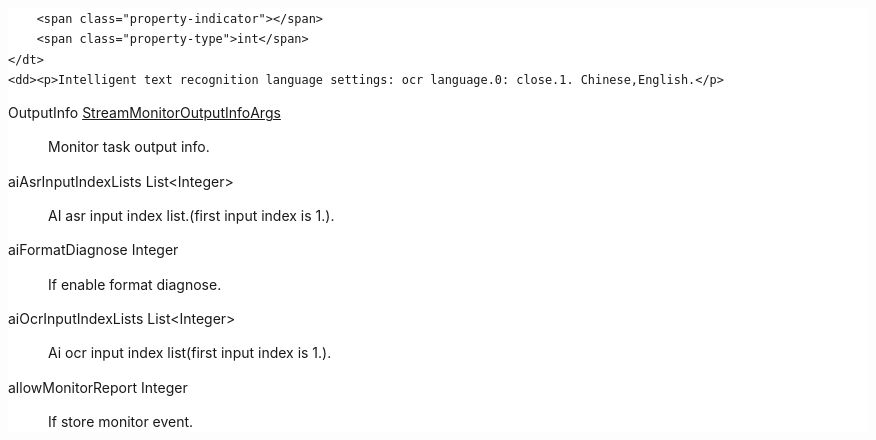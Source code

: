         <span class="property-indicator"></span>
        <span class="property-type">int</span>
    </dt>
    <dd><p>Intelligent text recognition language settings: ocr language.0: close.1. Chinese,English.</p>
</dd><dt class="property-optional"
            title="Optional">
        <span id="state_outputinfo_go">
<a data-swiftype-name="resource-property" data-swiftype-type="text" href="#state_outputinfo_go" style="color: inherit; text-decoration: inherit;">Output<wbr>Info</a>
</span>
        <span class="property-indicator"></span>
        <span class="property-type"><a href="#streammonitoroutputinfo">Stream<wbr>Monitor<wbr>Output<wbr>Info<wbr>Args</a></span>
    </dt>
    <dd><p>Monitor task output info.</p>
</dd></dl>
</pulumi-choosable>
</div>

<div>
<pulumi-choosable type="language" values="java">
<dl class="resources-properties"><dt class="property-optional"
            title="Optional">
        <span id="state_aiasrinputindexlists_java">
<a data-swiftype-name="resource-property" data-swiftype-type="text" href="#state_aiasrinputindexlists_java" style="color: inherit; text-decoration: inherit;">ai<wbr>Asr<wbr>Input<wbr>Index<wbr>Lists</a>
</span>
        <span class="property-indicator"></span>
        <span class="property-type">List&lt;Integer&gt;</span>
    </dt>
    <dd><p>AI asr input index list.(first input index is 1.).</p>
</dd><dt class="property-optional"
            title="Optional">
        <span id="state_aiformatdiagnose_java">
<a data-swiftype-name="resource-property" data-swiftype-type="text" href="#state_aiformatdiagnose_java" style="color: inherit; text-decoration: inherit;">ai<wbr>Format<wbr>Diagnose</a>
</span>
        <span class="property-indicator"></span>
        <span class="property-type">Integer</span>
    </dt>
    <dd><p>If enable format diagnose.</p>
</dd><dt class="property-optional"
            title="Optional">
        <span id="state_aiocrinputindexlists_java">
<a data-swiftype-name="resource-property" data-swiftype-type="text" href="#state_aiocrinputindexlists_java" style="color: inherit; text-decoration: inherit;">ai<wbr>Ocr<wbr>Input<wbr>Index<wbr>Lists</a>
</span>
        <span class="property-indicator"></span>
        <span class="property-type">List&lt;Integer&gt;</span>
    </dt>
    <dd><p>Ai ocr input index list(first input index is 1.).</p>
</dd><dt class="property-optional"
            title="Optional">
        <span id="state_allowmonitorreport_java">
<a data-swiftype-name="resource-property" data-swiftype-type="text" href="#state_allowmonitorreport_java" style="color: inherit; text-decoration: inherit;">allow<wbr>Monitor<wbr>Report</a>
</span>
        <span class="property-indicator"></span>
        <span class="property-type">Integer</span>
    </dt>
    <dd><p>If store monitor event.</p>
